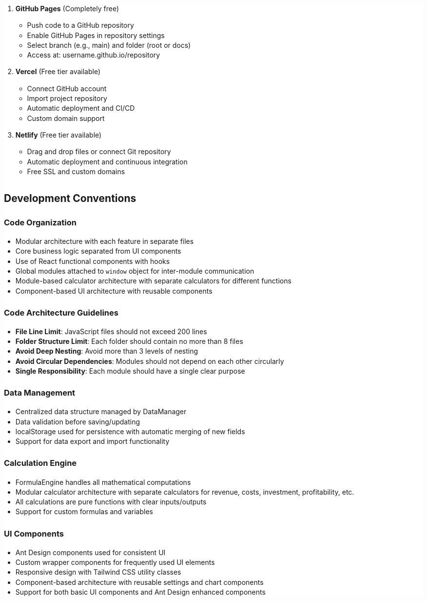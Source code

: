 1. **GitHub Pages** (Completely free)
   - Push code to a GitHub repository
   - Enable GitHub Pages in repository settings
   - Select branch (e.g., main) and folder (root or docs)
   - Access at: username.github.io/repository

2. **Vercel** (Free tier available)
   - Connect GitHub account
   - Import project repository
   - Automatic deployment and CI/CD
   - Custom domain support

3. **Netlify** (Free tier available)
   - Drag and drop files or connect Git repository
   - Automatic deployment and continuous integration
   - Free SSL and custom domains

## Development Conventions

### Code Organization
- Modular architecture with each feature in separate files
- Core business logic separated from UI components
- Use of React functional components with hooks
- Global modules attached to `window` object for inter-module communication
- Module-based calculator architecture with separate calculators for different functions
- Component-based UI architecture with reusable components

### Code Architecture Guidelines
- **File Line Limit**: JavaScript files should not exceed 200 lines
- **Folder Structure Limit**: Each folder should contain no more than 8 files
- **Avoid Deep Nesting**: Avoid more than 3 levels of nesting
- **Avoid Circular Dependencies**: Modules should not depend on each other circularly
- **Single Responsibility**: Each module should have a single clear purpose

### Data Management
- Centralized data structure managed by DataManager
- Data validation before saving/updating
- localStorage used for persistence with automatic merging of new fields
- Support for data export and import functionality

### Calculation Engine
- FormulaEngine handles all mathematical computations
- Modular calculator architecture with separate calculators for revenue, costs, investment, profitability, etc.
- All calculations are pure functions with clear inputs/outputs
- Support for custom formulas and variables

### UI Components
- Ant Design components used for consistent UI
- Custom wrapper components for frequently used UI elements
- Responsive design with Tailwind CSS utility classes
- Component-based architecture with reusable settings and chart components
- Support for both basic UI components and Ant Design enhanced components
